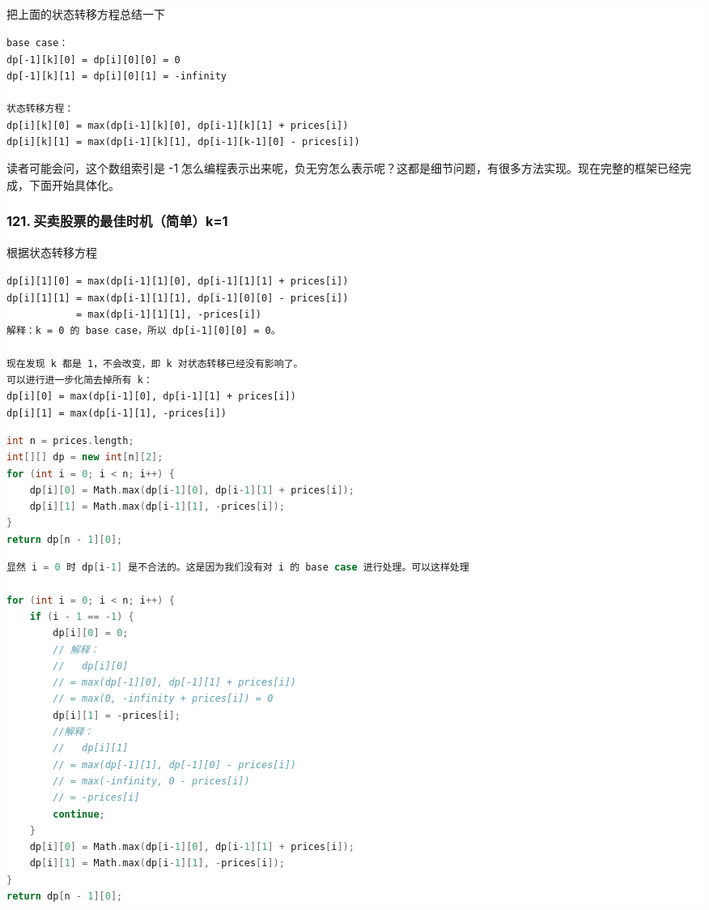 把上面的状态转移方程总结一下

```
base case：
dp[-1][k][0] = dp[i][0][0] = 0
dp[-1][k][1] = dp[i][0][1] = -infinity

状态转移方程：
dp[i][k][0] = max(dp[i-1][k][0], dp[i-1][k][1] + prices[i])
dp[i][k][1] = max(dp[i-1][k][1], dp[i-1][k-1][0] - prices[i])
```

读者可能会问，这个数组索引是 -1 怎么编程表示出来呢，负无穷怎么表示呢？这都是细节问题，有很多方法实现。现在完整的框架已经完成，下面开始具体化。

### 121. 买卖股票的最佳时机（简单）k=1

根据状态转移方程

```
dp[i][1][0] = max(dp[i-1][1][0], dp[i-1][1][1] + prices[i])
dp[i][1][1] = max(dp[i-1][1][1], dp[i-1][0][0] - prices[i]) 
            = max(dp[i-1][1][1], -prices[i])
解释：k = 0 的 base case，所以 dp[i-1][0][0] = 0。

现在发现 k 都是 1，不会改变，即 k 对状态转移已经没有影响了。
可以进行进一步化简去掉所有 k：
dp[i][0] = max(dp[i-1][0], dp[i-1][1] + prices[i])
dp[i][1] = max(dp[i-1][1], -prices[i])
```

```cpp
int n = prices.length;
int[][] dp = new int[n][2];
for (int i = 0; i < n; i++) {
    dp[i][0] = Math.max(dp[i-1][0], dp[i-1][1] + prices[i]);
    dp[i][1] = Math.max(dp[i-1][1], -prices[i]);
}
return dp[n - 1][0];
```

```cpp
显然 i = 0 时 dp[i-1] 是不合法的。这是因为我们没有对 i 的 base case 进行处理。可以这样处理

for (int i = 0; i < n; i++) {
    if (i - 1 == -1) {
        dp[i][0] = 0;
        // 解释：
        //   dp[i][0] 
        // = max(dp[-1][0], dp[-1][1] + prices[i])
        // = max(0, -infinity + prices[i]) = 0
        dp[i][1] = -prices[i];
        //解释：
        //   dp[i][1] 
        // = max(dp[-1][1], dp[-1][0] - prices[i])
        // = max(-infinity, 0 - prices[i]) 
        // = -prices[i]
        continue;
    }
    dp[i][0] = Math.max(dp[i-1][0], dp[i-1][1] + prices[i]);
    dp[i][1] = Math.max(dp[i-1][1], -prices[i]);
}
return dp[n - 1][0];
```
